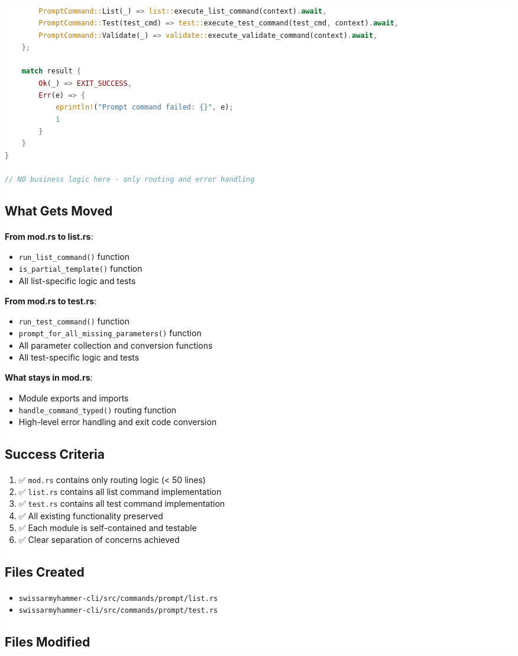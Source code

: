 ```rust
        PromptCommand::List(_) => list::execute_list_command(context).await,
        PromptCommand::Test(test_cmd) => test::execute_test_command(test_cmd, context).await,
        PromptCommand::Validate(_) => validate::execute_validate_command(context).await,
    };

    match result {
        Ok(_) => EXIT_SUCCESS,
        Err(e) => {
            eprintln!("Prompt command failed: {}", e);
            1
        }
    }
}

// NO business logic here - only routing and error handling
```

## What Gets Moved

**From mod.rs to list.rs**:
- `run_list_command()` function
- `is_partial_template()` function  
- All list-specific logic and tests

**From mod.rs to test.rs**:
- `run_test_command()` function
- `prompt_for_all_missing_parameters()` function
- All parameter collection and conversion functions
- All test-specific logic and tests

**What stays in mod.rs**:
- Module exports and imports
- `handle_command_typed()` routing function
- High-level error handling and exit code conversion

## Success Criteria

1. ✅ `mod.rs` contains only routing logic (< 50 lines)
2. ✅ `list.rs` contains all list command implementation
3. ✅ `test.rs` contains all test command implementation  
4. ✅ All existing functionality preserved
5. ✅ Each module is self-contained and testable
6. ✅ Clear separation of concerns achieved

## Files Created

- `swissarmyhammer-cli/src/commands/prompt/list.rs`
- `swissarmyhammer-cli/src/commands/prompt/test.rs`

## Files Modified
